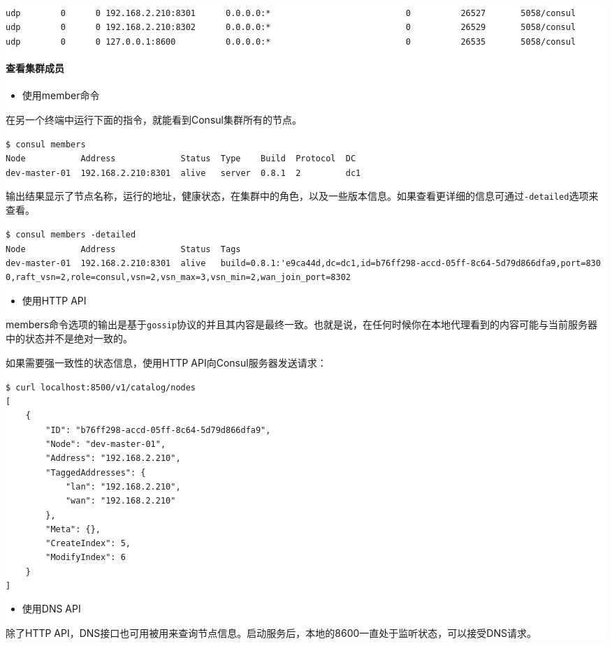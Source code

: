 ```
udp        0      0 192.168.2.210:8301      0.0.0.0:*                           0          26527       5058/consul
udp        0      0 192.168.2.210:8302      0.0.0.0:*                           0          26529       5058/consul
udp        0      0 127.0.0.1:8600          0.0.0.0:*                           0          26535       5058/consul
```

#### 查看集群成员

- 使用member命令

在另一个终端中运行下面的指令，就能看到Consul集群所有的节点。

```
$ consul members
Node           Address             Status  Type    Build  Protocol  DC
dev-master-01  192.168.2.210:8301  alive   server  0.8.1  2         dc1
```

输出结果显示了节点名称，运行的地址，健康状态，在集群中的角色，以及一些版本信息。如果查看更详细的信息可通过`-detailed`选项来查看。

```
$ consul members -detailed
Node           Address             Status  Tags
dev-master-01  192.168.2.210:8301  alive   build=0.8.1:'e9ca44d,dc=dc1,id=b76ff298-accd-05ff-8c64-5d79d866dfa9,port=8300,raft_vsn=2,role=consul,vsn=2,vsn_max=3,vsn_min=2,wan_join_port=8302
```

- 使用HTTP API

members命令选项的输出是基于`gossip`协议的并且其内容是最终一致。也就是说，在任何时候你在本地代理看到的内容可能与当前服务器中的状态并不是绝对一致的。

如果需要强一致性的状态信息，使用HTTP API向Consul服务器发送请求：

```
$ curl localhost:8500/v1/catalog/nodes
[
    {
        "ID": "b76ff298-accd-05ff-8c64-5d79d866dfa9",
        "Node": "dev-master-01",
        "Address": "192.168.2.210",
        "TaggedAddresses": {
            "lan": "192.168.2.210",
            "wan": "192.168.2.210"
        },
        "Meta": {},
        "CreateIndex": 5,
        "ModifyIndex": 6
    }
]
```

- 使用DNS API

除了HTTP API，DNS接口也可用被用来查询节点信息。启动服务后，本地的8600一直处于监听状态，可以接受DNS请求。
